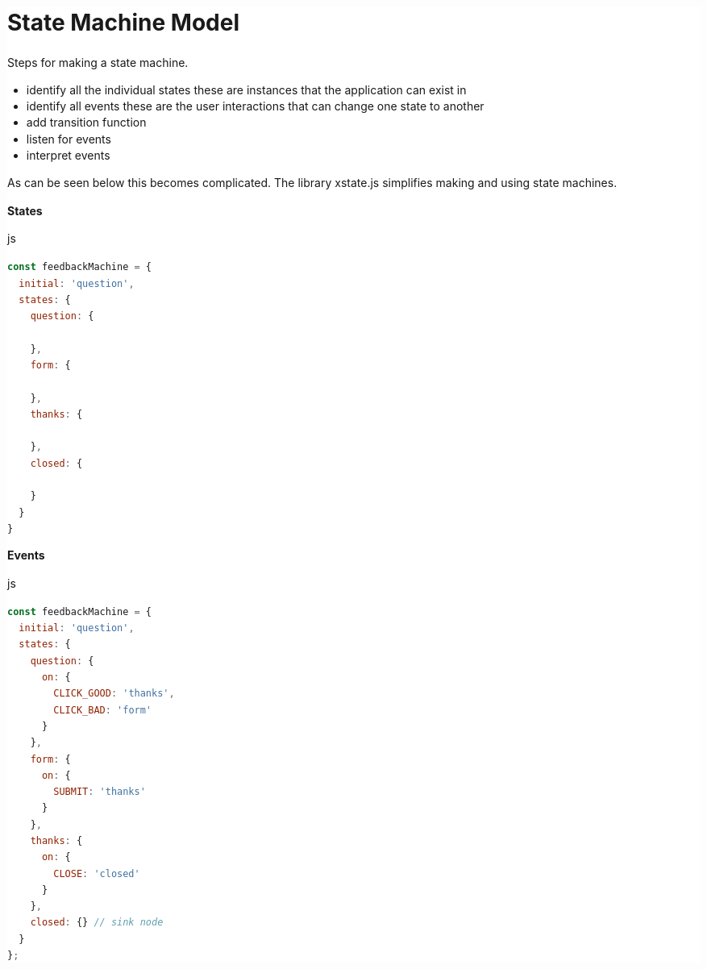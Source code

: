 
# State Machine Model

Steps for making a state machine.

- identify all the individual states
these are instances that the application can exist in
- identify all events
these are the user interactions that can change one state to another
- add transition function
- listen for events
- interpret events

As can be seen below this becomes complicated.
The library xstate.js simplifies making and using state machines.

**States**

js
```js
const feedbackMachine = {
  initial: 'question',
  states: {
    question: {
      
    },
    form: {
      
    },
    thanks: {
      
    },
    closed: {
      
    }
  }
}
```

**Events**

js
```js
const feedbackMachine = {
  initial: 'question',
  states: {
    question: {
      on: {
        CLICK_GOOD: 'thanks',
        CLICK_BAD: 'form'
      }
    },
    form: {
      on: {
        SUBMIT: 'thanks'
      }
    },
    thanks: {
      on: {
        CLOSE: 'closed'
      }
    },
    closed: {} // sink node
  }
};
```
